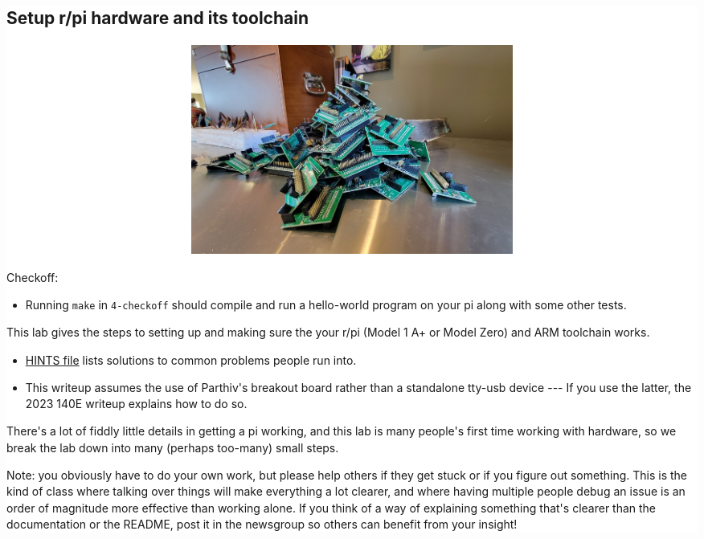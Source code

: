 ## Setup r/pi hardware and its toolchain

<p align="center">
  <img src="images/parthiv-pile.jpg" width="400" />
</p>

Checkoff:
  - Running `make` in `4-checkoff` should compile and run a hello-world
    program on your pi along with some other tests.

This lab gives the steps to setting up and making sure the 
your r/pi (Model 1 A+ or Model Zero) and ARM toolchain works.
 - [HINTS file](HINTS.md) lists solutions to common problems people
   run into.

 - This writeup assumes the use of Parthiv's breakout board rather than
   a standalone tty-usb device --- If you use the latter, the 2023 140E
   writeup explains how to do so.

There's a lot of fiddly little details in getting a pi working, and this
lab is many people's first time working with hardware, so we break the
lab down into many (perhaps too-many) small steps.

Note: you obviously have to do your own work, but please help others
if they get stuck or if you figure out something. This is the kind of
class where talking over things will make everything a lot clearer,
and where having multiple people debug an issue is an order of magnitude
more effective than working alone. If you think of a way of explaining
something that's clearer than the documentation or the README, post it
in the newsgroup so others can benefit from your insight!
